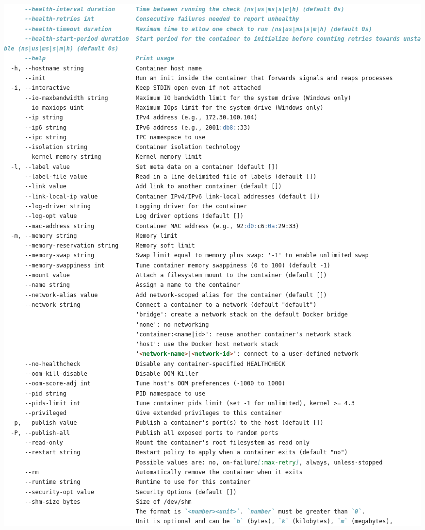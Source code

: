 ```markdown
      --health-interval duration      Time between running the check (ns|us|ms|s|m|h) (default 0s)
      --health-retries int            Consecutive failures needed to report unhealthy
      --health-timeout duration       Maximum time to allow one check to run (ns|us|ms|s|m|h) (default 0s)
      --health-start-period duration  Start period for the container to initialize before counting retries towards unstable (ns|us|ms|s|m|h) (default 0s)
      --help                          Print usage
  -h, --hostname string               Container host name
      --init                          Run an init inside the container that forwards signals and reaps processes
  -i, --interactive                   Keep STDIN open even if not attached
      --io-maxbandwidth string        Maximum IO bandwidth limit for the system drive (Windows only)
      --io-maxiops uint               Maximum IOps limit for the system drive (Windows only)
      --ip string                     IPv4 address (e.g., 172.30.100.104)
      --ip6 string                    IPv6 address (e.g., 2001:db8::33)
      --ipc string                    IPC namespace to use
      --isolation string              Container isolation technology
      --kernel-memory string          Kernel memory limit
  -l, --label value                   Set meta data on a container (default [])
      --label-file value              Read in a line delimited file of labels (default [])
      --link value                    Add link to another container (default [])
      --link-local-ip value           Container IPv4/IPv6 link-local addresses (default [])
      --log-driver string             Logging driver for the container
      --log-opt value                 Log driver options (default [])
      --mac-address string            Container MAC address (e.g., 92:d0:c6:0a:29:33)
  -m, --memory string                 Memory limit
      --memory-reservation string     Memory soft limit
      --memory-swap string            Swap limit equal to memory plus swap: '-1' to enable unlimited swap
      --memory-swappiness int         Tune container memory swappiness (0 to 100) (default -1)
      --mount value                   Attach a filesystem mount to the container (default [])
      --name string                   Assign a name to the container
      --network-alias value           Add network-scoped alias for the container (default [])
      --network string                Connect a container to a network (default "default")
                                      'bridge': create a network stack on the default Docker bridge
                                      'none': no networking
                                      'container:<name|id>': reuse another container's network stack
                                      'host': use the Docker host network stack
                                      '<network-name>|<network-id>': connect to a user-defined network
      --no-healthcheck                Disable any container-specified HEALTHCHECK
      --oom-kill-disable              Disable OOM Killer
      --oom-score-adj int             Tune host's OOM preferences (-1000 to 1000)
      --pid string                    PID namespace to use
      --pids-limit int                Tune container pids limit (set -1 for unlimited), kernel >= 4.3
      --privileged                    Give extended privileges to this container
  -p, --publish value                 Publish a container's port(s) to the host (default [])
  -P, --publish-all                   Publish all exposed ports to random ports
      --read-only                     Mount the container's root filesystem as read only
      --restart string                Restart policy to apply when a container exits (default "no")
                                      Possible values are: no, on-failure[:max-retry], always, unless-stopped
      --rm                            Automatically remove the container when it exits
      --runtime string                Runtime to use for this container
      --security-opt value            Security Options (default [])
      --shm-size bytes                Size of /dev/shm
                                      The format is `<number><unit>`. `number` must be greater than `0`.
                                      Unit is optional and can be `b` (bytes), `k` (kilobytes), `m` (megabytes),
```